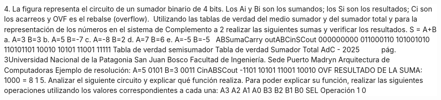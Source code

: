 4.​ La figura representa el circuito de un sumador binario de 4 bits. Los Ai y Bi son los sumandos; los Si
son los resultados; Ci son los acarreos y OVF es el rebalse (overflow).
​
Utilizando las tablas de verdad del medio sumador y del sumador total y para la representación de
los números en el sistema de Complemento a 2 realizar las siguientes sumas y verificar los
resultados. S = A+B
a.​ A=3 B=3
b.​ A=5 B=-7
c.​ A=-8 B=2
d.​ A=7 B=6
e.​ A=-5 B=-5
​
​
ABSumaCarry outABCinSCout
000000000
011000110
101001010
110101101
10010
10101
11001
11111
Tabla de verdad semisumador​
Tabla de verdad Sumador Total
AdC - 2025​
​
​
​
​
​
​
​
​
​
​
pág. 3Universidad Nacional de la Patagonia San Juan Bosco
Facultad de Ingeniería. Sede Puerto Madryn
Arquitectura de Computadoras
Ejemplo de resolución:
A=5 0101​
B=3 0011
CinABSCout
-1101
10101
11001
10010
OVF
RESULTADO DE LA SUMA: 1000 = 8
1
5.​ Analizar el siguiente circuito y explicar qué función realiza.
Para poder explicar su función, realizar las siguientes operaciones utilizando los valores
correspondientes a cada una:
A3
A2
A1
A0
B3
B2
B1
B0
SEL
Operación 1
0
